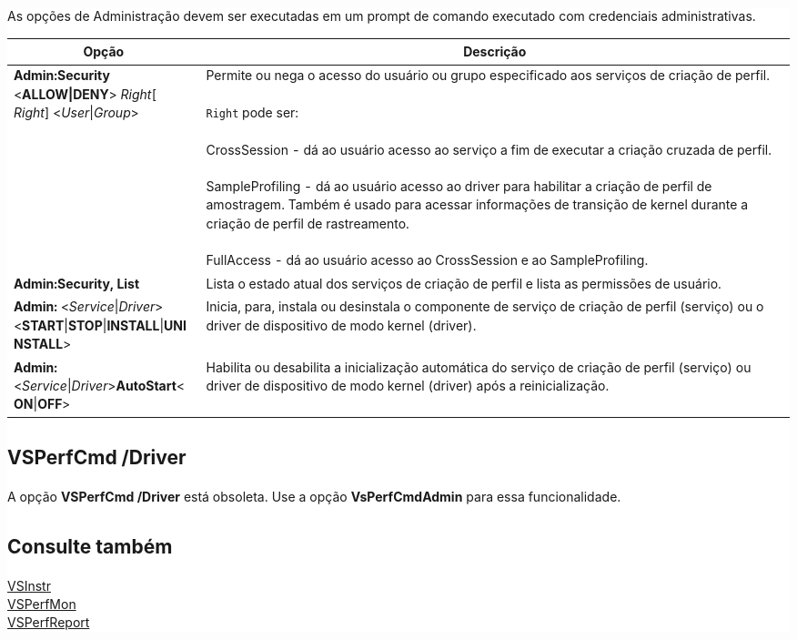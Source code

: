  As opções de Administração devem ser executadas em um prompt de comando executado com credenciais administrativas.  
  
|Opção|Descrição|  
|------------|-----------------|  
|**Admin:Security** \<**ALLOW&#124;DENY**> *Right*[ *Right*] \<*User*&#124;*Group*>|Permite ou nega o acesso do usuário ou grupo especificado aos serviços de criação de perfil.<br /><br /> `Right` pode ser:<br /><br /> CrossSession - dá ao usuário acesso ao serviço a fim de executar a criação cruzada de perfil.<br /><br /> SampleProfiling - dá ao usuário acesso ao driver para habilitar a criação de perfil de amostragem. Também é usado para acessar informações de transição de kernel durante a criação de perfil de rastreamento.<br /><br /> FullAccess - dá ao usuário acesso ao CrossSession e ao SampleProfiling.|  
|**Admin:Security, List**|Lista o estado atual dos serviços de criação de perfil e lista as permissões de usuário.|  
|**Admin:** \<*Service*&#124;*Driver*>\<**START**&#124;**STOP**&#124;**INSTALL**&#124;**UNINSTALL**>|Inicia, para, instala ou desinstala o componente de serviço de criação de perfil (serviço) ou o driver de dispositivo de modo kernel (driver).|  
|**Admin:** \<*Service*&#124;*Driver*>**AutoStart**\<**ON**&#124;**OFF**>|Habilita ou desabilita a inicialização automática do serviço de criação de perfil (serviço) ou driver de dispositivo de modo kernel (driver) após a reinicialização.|  
  
## <a name="vsperfcmd-driver"></a>VSPerfCmd /Driver  
 A opção **VSPerfCmd /Driver** está obsoleta. Use a opção **VsPerfCmdAdmin** para essa funcionalidade.  
  
## <a name="see-also"></a>Consulte também  
 [VSInstr](../profiling/vsinstr.md)   
 [VSPerfMon](../profiling/vsperfmon.md)   
 [VSPerfReport](../profiling/vsperfreport.md)